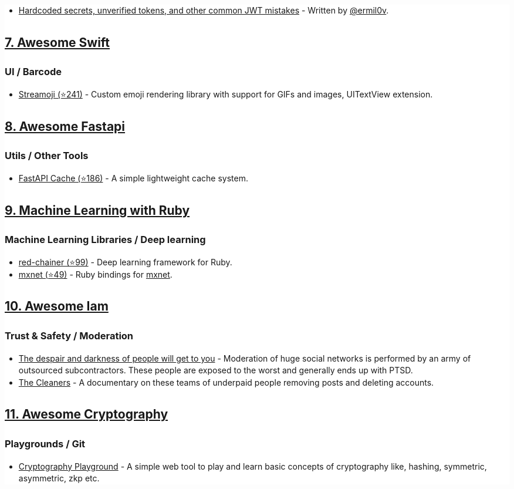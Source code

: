 *   [Hardcoded secrets, unverified tokens, and other common JWT mistakes](https://r2c.dev/blog/2020/hardcoded-secrets-unverified-tokens-and-other-common-jwt-mistakes/) - Written by [@ermil0v](https://twitter.com/ermil0v).

## [7. Awesome Swift](/content/matteocrippa/awesome-swift/README.md)

### UI / Barcode

*   [Streamoji (⭐241)](https://github.com/GetStream/Streamoji) - Custom emoji rendering library with support for GIFs and images, UITextView extension.

## [8. Awesome Fastapi](/content/mjhea0/awesome-fastapi/README.md)

### Utils / Other Tools

*   [FastAPI Cache (⭐186)](https://github.com/comeuplater/fastapi_cache) - A simple lightweight cache system.

## [9. Machine Learning with Ruby](/content/arbox/machine-learning-with-ruby/README.md)

### Machine Learning Libraries / Deep learning

*   [red-chainer (⭐99)](https://github.com/red-data-tools/red-chainer) - Deep learning framework for Ruby.
*   [mxnet (⭐49)](https://github.com/mrkn/mxnet.rb) - Ruby bindings for [mxnet](https://mxnet.apache.org/).

## [10. Awesome Iam](/content/kdeldycke/awesome-iam/README.md)

### Trust & Safety / Moderation

*   [The despair and darkness of people will get to you](https://restofworld.org/2020/facebook-international-content-moderators/) - Moderation of huge social networks is performed by an army of outsourced subcontractors. These people are exposed to the worst and generally ends up with PTSD.
*   [The Cleaners](https://thoughtmaybe.com/the-cleaners/) - A documentary on these teams of underpaid people removing posts and deleting accounts.

## [11. Awesome Cryptography](/content/sobolevn/awesome-cryptography/README.md)

### Playgrounds / Git

*   [Cryptography Playground](https://vishwas1.github.io/crypto/index.html#/crypto) - A simple web tool to play and learn basic concepts of cryptography like, hashing, symmetric, asymmetric, zkp etc.

